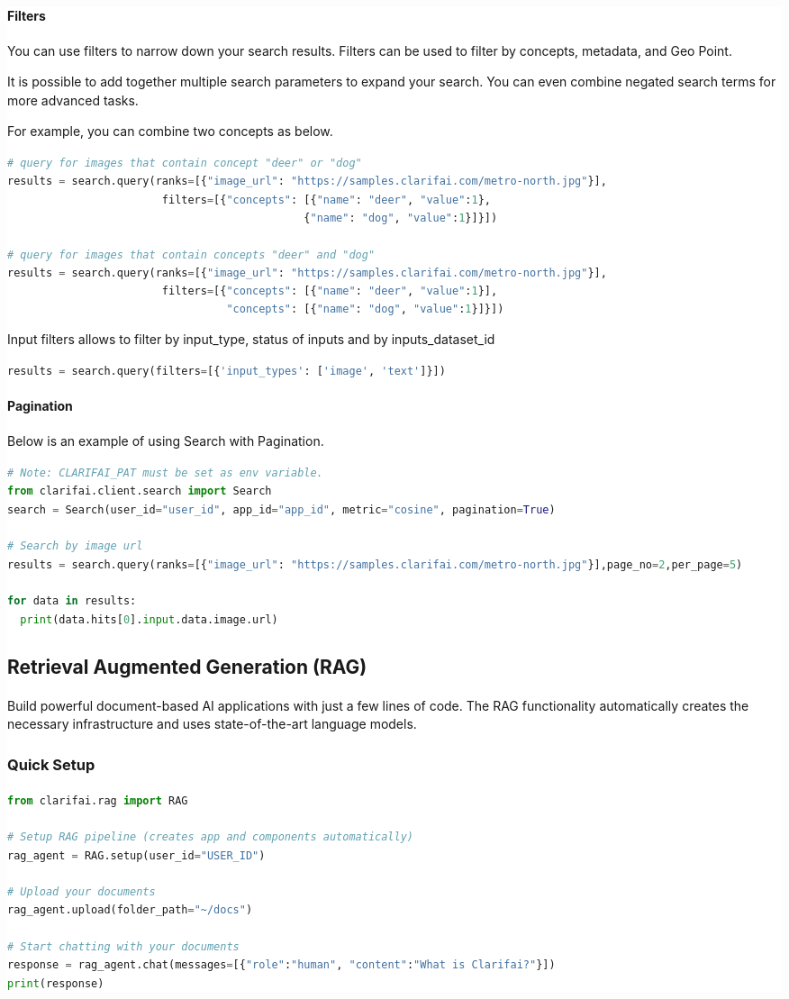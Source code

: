 #### Filters

You can use filters to narrow down your search results. Filters can be used to filter by concepts, metadata, and Geo Point.

It is possible to add together multiple search parameters to expand your search. You can even combine negated search terms for more advanced tasks.

For example, you can combine two concepts as below.

```python
# query for images that contain concept "deer" or "dog"
results = search.query(ranks=[{"image_url": "https://samples.clarifai.com/metro-north.jpg"}],
                        filters=[{"concepts": [{"name": "deer", "value":1},
                                              {"name": "dog", "value":1}]}])

# query for images that contain concepts "deer" and "dog"
results = search.query(ranks=[{"image_url": "https://samples.clarifai.com/metro-north.jpg"}],
                        filters=[{"concepts": [{"name": "deer", "value":1}],
                                  "concepts": [{"name": "dog", "value":1}]}])
```

Input filters allows to filter by input_type, status of inputs and by inputs_dataset_id

```python
results = search.query(filters=[{'input_types': ['image', 'text']}])
```

#### Pagination

Below is an example of using Search with Pagination.

```python
# Note: CLARIFAI_PAT must be set as env variable.
from clarifai.client.search import Search
search = Search(user_id="user_id", app_id="app_id", metric="cosine", pagination=True)

# Search by image url
results = search.query(ranks=[{"image_url": "https://samples.clarifai.com/metro-north.jpg"}],page_no=2,per_page=5)

for data in results:
  print(data.hits[0].input.data.image.url)
```

## Retrieval Augmented Generation (RAG)

Build powerful document-based AI applications with just a few lines of code. The RAG functionality automatically creates the necessary infrastructure and uses state-of-the-art language models.

### Quick Setup
```python
from clarifai.rag import RAG

# Setup RAG pipeline (creates app and components automatically)
rag_agent = RAG.setup(user_id="USER_ID")

# Upload your documents
rag_agent.upload(folder_path="~/docs")

# Start chatting with your documents
response = rag_agent.chat(messages=[{"role":"human", "content":"What is Clarifai?"}])
print(response)
```
